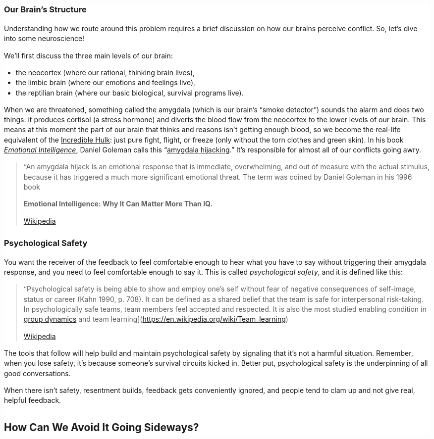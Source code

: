 ### Our Brain’s Structure

Understanding how we route around this problem requires a brief discussion on how our brains perceive conflict. So, let’s dive into some neuroscience!

We’ll first discuss the three main levels of our brain:

- the neocortex (where our rational, thinking brain lives),
- the limbic brain (where our emotions and feelings live),
- the reptilian brain (where our basic biological, survival programs live).

When we are threatened, something called the amygdala (which is our brain’s “smoke detector”) sounds the alarm and does two things: it produces cortisol (a stress hormone) and diverts the blood flow from the neocortex to the lower levels of our brain. This means at this moment the part of our brain that thinks and reasons isn’t getting enough blood, so we become the real-life equivalent of the [Incredible Hulk](https://en.wikipedia.org/wiki/Hulk): just pure fight, flight, or freeze (only without the torn clothes and green skin). In his book *[Emotional Intelligence](http://www.amazon.com/Emotional-Intelligence-Matter-More-Than/dp/055338371X)*, Daniel Goleman calls this “[amygdala hijacking](https://en.wikipedia.org/wiki/Amygdala_hijack).” It’s responsible for almost all of our conflicts going awry.

> “An amygdala hijack is an emotional response that is immediate, overwhelming, and out of measure with the actual stimulus, because it has triggered a much more significant emotional threat. The term was coined by Daniel Goleman in his 1996 book
> 
> 
> **Emotional Intelligence: Why It Can Matter More Than IQ.**
> 
> [Wikipedia](https://en.wikipedia.org/wiki/Amygdala_hijack)
> 

### Psychological Safety

You want the receiver of the feedback to feel comfortable enough to hear what you have to say without triggering their amygdala response, and you need to feel comfortable enough to say it. This is called *psychological safety*, and it is defined like this:

> “Psychological safety is being able to show and employ one’s self without fear of negative consequences of self-image, status or career (Kahn 1990, p. 708). It can be defined as a shared belief that the team is safe for interpersonal risk-taking. In psychologically safe teams, team members feel accepted and respected. It is also the most studied enabling condition in [group dynamics](https://en.wikipedia.org/wiki/Group_dynamics) and team learning](https://en.wikipedia.org/wiki/Team_learning)
> 
> [Wikipedia](https://en.wikipedia.org/wiki/Psychological_safety)

The tools that follow will help build and maintain psychological safety by signaling that it’s not a harmful situation. Remember, when you lose safety, it’s because someone’s survival circuits kicked in. Better put, psychological safety is the underpinning of all good conversations.

When there isn’t safety, resentment builds, feedback gets conveniently ignored, and people tend to clam up and not give real, helpful feedback.

## How Can We Avoid It Going Sideways?
